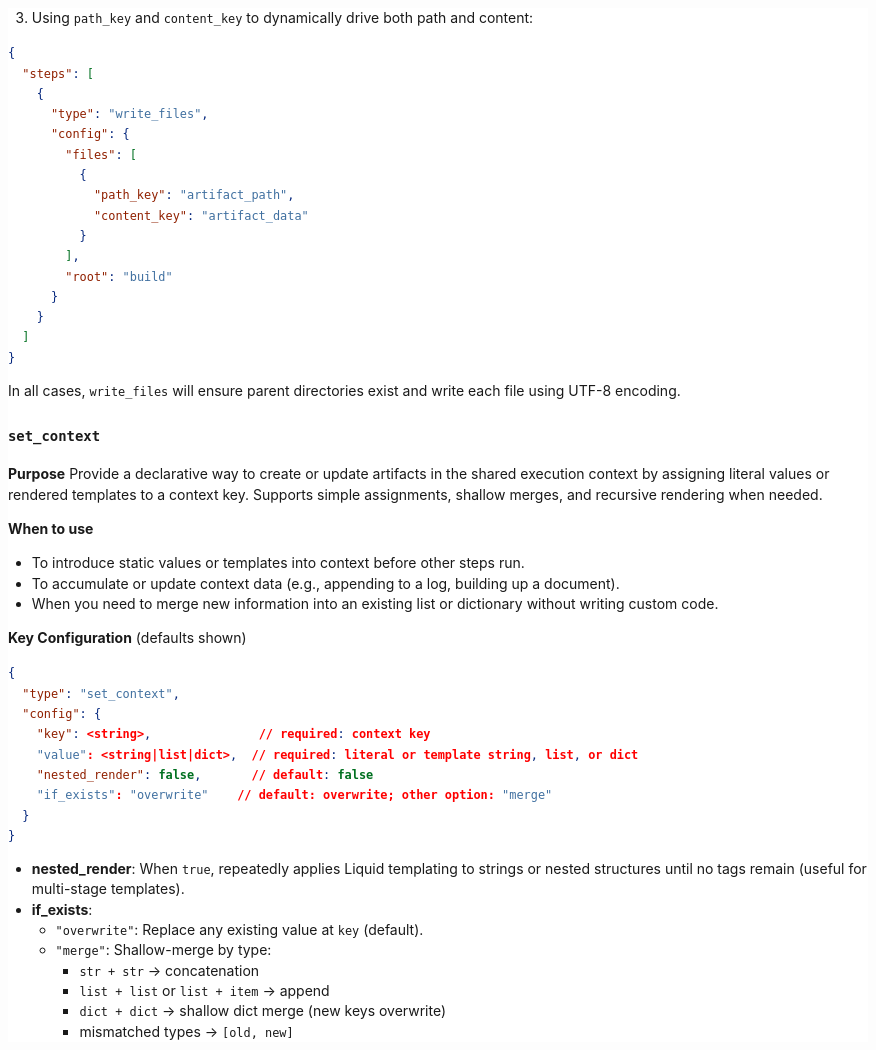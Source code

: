 3. Using `path_key` and `content_key` to dynamically drive both path and content:

```json
{
  "steps": [
    {
      "type": "write_files",
      "config": {
        "files": [
          {
            "path_key": "artifact_path",
            "content_key": "artifact_data"
          }
        ],
        "root": "build"
      }
    }
  ]
}
```

In all cases, `write_files` will ensure parent directories exist and write each file using UTF-8 encoding.

### `set_context`

**Purpose**
Provide a declarative way to create or update artifacts in the shared execution context by assigning literal values or rendered templates to a context key. Supports simple assignments, shallow merges, and recursive rendering when needed.

**When to use**

- To introduce static values or templates into context before other steps run.
- To accumulate or update context data (e.g., appending to a log, building up a document).
- When you need to merge new information into an existing list or dictionary without writing custom code.

**Key Configuration** (defaults shown)

```json
{
  "type": "set_context",
  "config": {
    "key": <string>,               // required: context key
    "value": <string|list|dict>,  // required: literal or template string, list, or dict
    "nested_render": false,       // default: false
    "if_exists": "overwrite"    // default: overwrite; other option: "merge"
  }
}
```

- **nested_render**: When `true`, repeatedly applies Liquid templating to strings or nested structures until no tags remain (useful for multi-stage templates).
- **if_exists**:
  - `"overwrite"`: Replace any existing value at `key` (default).
  - `"merge"`: Shallow-merge by type:
    - `str + str` → concatenation
    - `list + list` or `list + item` → append
    - `dict + dict` → shallow dict merge (new keys overwrite)
    - mismatched types → `[old, new]`
